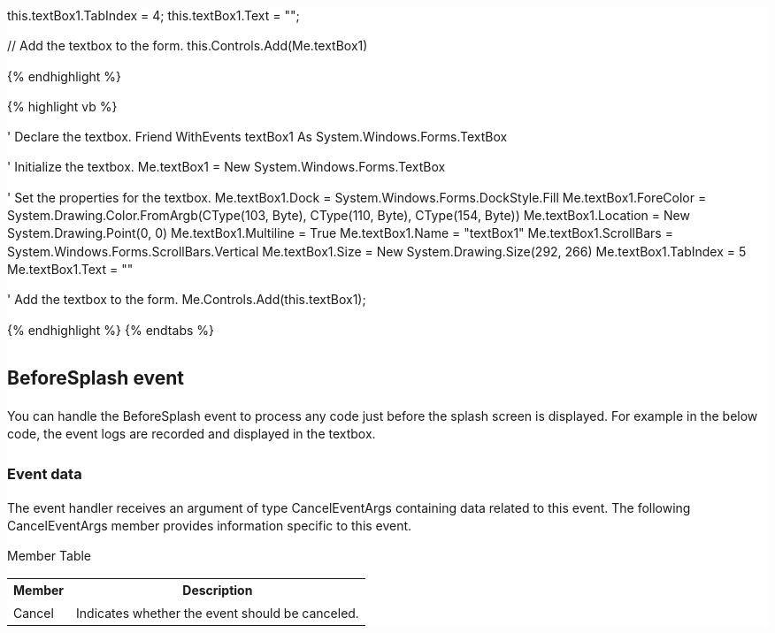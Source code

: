 this.textBox1.TabIndex = 4;
this.textBox1.Text = "";

// Add the textbox to the form.
this.Controls.Add(Me.textBox1)

{% endhighlight %}

{% highlight vb %}

' Declare the textbox.
Friend WithEvents textBox1 As System.Windows.Forms.TextBox

' Initialize the textbox.
Me.textBox1 = New System.Windows.Forms.TextBox

' Set the properties for the textbox.
Me.textBox1.Dock = System.Windows.Forms.DockStyle.Fill
Me.textBox1.ForeColor = System.Drawing.Color.FromArgb(CType(103, Byte), CType(110, Byte), CType(154, Byte))
Me.textBox1.Location = New System.Drawing.Point(0, 0)
Me.textBox1.Multiline = True
Me.textBox1.Name = "textBox1"
Me.textBox1.ScrollBars = System.Windows.Forms.ScrollBars.Vertical
Me.textBox1.Size = New System.Drawing.Size(292, 266)
Me.textBox1.TabIndex = 5
Me.textBox1.Text = ""

' Add the textbox to the form.
Me.Controls.Add(this.textBox1);

{% endhighlight %}
{% endtabs %}

## BeforeSplash event

You can handle the BeforeSplash event to process any code just before the splash screen is displayed. For example in the below code, the event logs are recorded and displayed in the textbox.

### Event data

The event handler receives an argument of type CancelEventArgs containing data related to this event. The following CancelEventArgs member provides information specific to this event.

Member Table

<table>
<tr>
<th>
Member</th><th>
Description</th></tr>
<tr>
<td>
Cancel</td><td>
Indicates whether the event should be canceled.</td></tr>
</table>
